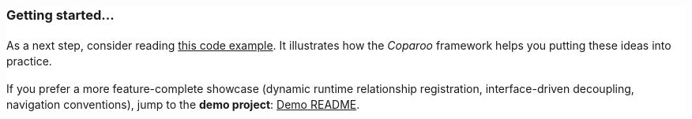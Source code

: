 ### Getting started...
As a next step, consider reading [this code example](DEMO.md).
It illustrates how the *Coparoo* framework helps you putting these ideas into practice.

If you prefer a more feature-complete showcase (dynamic runtime relationship registration, interface-driven decoupling, navigation conventions), jump to the **demo project**: [Demo README](Trumpf.Coparoo.Playwright.Demo/README.md).

[tree]: ./Resources/pageObjectTree.png "Coparoo tree"
[fastSearch]: ./Resources/fastSearch.PNG "Finding faster"
[domProperty]: ./Resources/domProperty.PNG "The DOM property"
